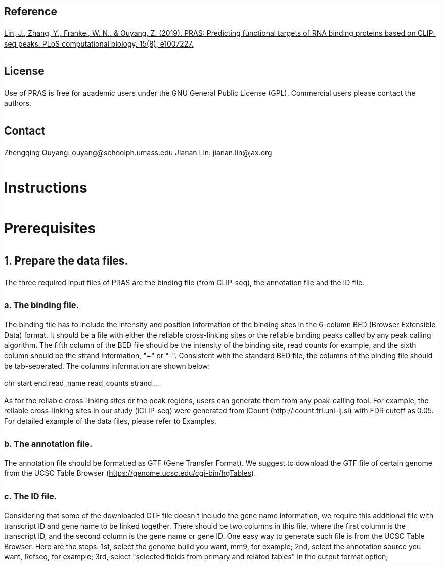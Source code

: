 ## Reference
[Lin, J., Zhang, Y., Frankel, W. N., & Ouyang, Z. (2019). PRAS: Predicting functional targets of RNA binding proteins based on CLIP-seq peaks. PLoS computational biology, 15(8), e1007227.](https://journals.plos.org/ploscompbiol/article?id=10.1371/journal.pcbi.1007227)

## License
Use of PRAS is free for academic users under the GNU General Public License (GPL). Commercial users please contact the authors.

## Contact
Zhengqing Ouyang: ouyang@schoolph.umass.edu
Jianan Lin: jianan.lin@jax.org

# Instructions
# Prerequisites
## 1. Prepare the data files.
The three required input files of PRAS are the binding file (from CLIP-seq), the annotation file and the ID file.
### a. The binding file.
The binding file has to include the intensity and position information of the binding sites in the 6-column BED (Browser Extensible Data) format. It should be a file with either the reliable cross-linking sites or the reliable binding peaks called by any peak calling algorithm. The fifth column of the BED file should be the intensity of the binding site, read counts for example, and the sixth column should be the strand information, "+" or "-". Consistent with the standard BED file, the columns of the binding file should be tab-seperated. The columns information are shown below:

chr   start   end   read_name    read_counts   strand
...

As for the reliable cross-linking sites or the peak regions, users can generate them from any peak-calling tool. For example, the reliable cross-linking sites in our study (iCLIP-seq) were generated from iCount (http://icount.fri.uni-lj.si) with FDR cutoff as 0.05.
For detailed example of the data files, please refer to Examples.
### b. The annotation file.
The annotation file should be formatted as GTF (Gene Transfer Format). We suggest to download the GTF file of certain genome from the UCSC Table Browser (https://genome.ucsc.edu/cgi-bin/hgTables).
### c. The ID file.
Considering that some of the downloaded GTF file doesn't include the gene name information, we require this additional file with transcript ID and gene name to be linked together. There should be two columns in this file, where the first column is the transcript ID, and the second column is the gene name or gene ID.
One easy way to generate such file is from the UCSC Table Browser. Here are the steps:
1st, select the genome build you want, mm9, for example;
2nd, select the annotation source you want, Refseq, for example;
3rd, select "selected fields from primary and related tables" in the output format option;
